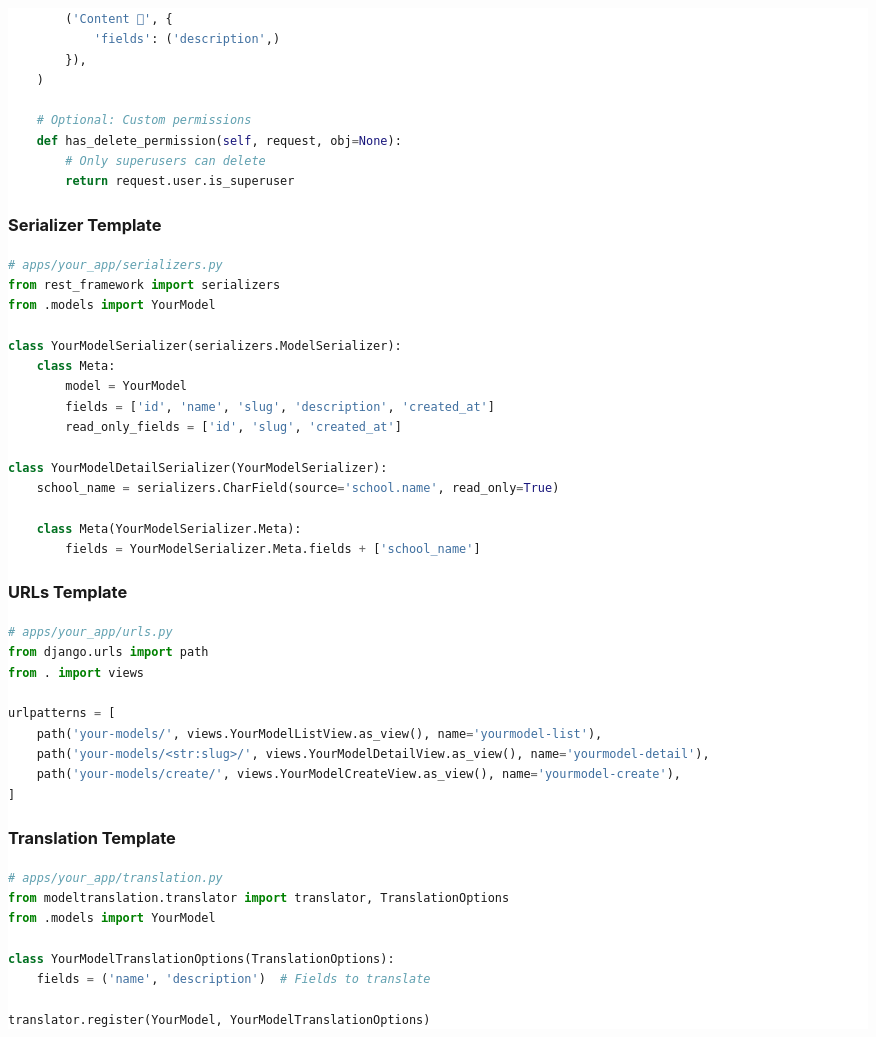 ```python
        ('Content 📝', {
            'fields': ('description',)
        }),
    )
    
    # Optional: Custom permissions
    def has_delete_permission(self, request, obj=None):
        # Only superusers can delete
        return request.user.is_superuser
```

### Serializer Template
```python
# apps/your_app/serializers.py
from rest_framework import serializers
from .models import YourModel

class YourModelSerializer(serializers.ModelSerializer):
    class Meta:
        model = YourModel
        fields = ['id', 'name', 'slug', 'description', 'created_at']
        read_only_fields = ['id', 'slug', 'created_at']

class YourModelDetailSerializer(YourModelSerializer):
    school_name = serializers.CharField(source='school.name', read_only=True)
    
    class Meta(YourModelSerializer.Meta):
        fields = YourModelSerializer.Meta.fields + ['school_name']
```

### URLs Template
```python
# apps/your_app/urls.py
from django.urls import path
from . import views

urlpatterns = [
    path('your-models/', views.YourModelListView.as_view(), name='yourmodel-list'),
    path('your-models/<str:slug>/', views.YourModelDetailView.as_view(), name='yourmodel-detail'),
    path('your-models/create/', views.YourModelCreateView.as_view(), name='yourmodel-create'),
]
```

### Translation Template
```python
# apps/your_app/translation.py
from modeltranslation.translator import translator, TranslationOptions
from .models import YourModel

class YourModelTranslationOptions(TranslationOptions):
    fields = ('name', 'description')  # Fields to translate

translator.register(YourModel, YourModelTranslationOptions)
```

